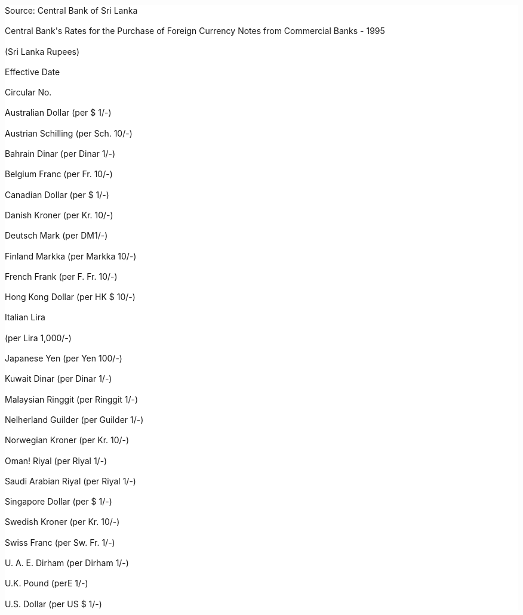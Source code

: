 Source: Central Bank of Sri Lanka

Central Bank's Rates for the Purchase of Foreign Currency Notes from Commercial Banks - 1995

(Sri Lanka Rupees)

Effective Date

Circular No.

Australian Dollar (per $ 1/-)

Austrian Schilling (per Sch. 10/-)

Bahrain Dinar (per Dinar 1/-)

Belgium Franc (per Fr. 10/-)

Canadian Dollar (per $ 1/-)

Danish Kroner (per Kr. 10/-)

Deutsch Mark (per DM1/-)

Finland Markka (per Markka 10/-)

French Frank (per F. Fr. 10/-)

Hong Kong Dollar (per HK $ 10/-)

Italian Lira

(per Lira 1,000/-)

Japanese Yen (per Yen 100/-)

Kuwait Dinar (per Dinar 1/-)

Malaysian Ringgit (per Ringgit 1/-)

Nelherland Guilder (per Guilder 1/-)

Norwegian Kroner (per Kr. 10/-)

Oman! Riyal (per Riyal 1/-)

Saudi Arabian Riyal (per Riyal 1/-)

Singapore Dollar (per $ 1/-)

Swedish Kroner (per Kr. 10/-)

Swiss Franc (per Sw. Fr. 1/-)

U. A. E. Dirham (per Dirham 1/-)

U.K. Pound (perE 1/-)

U.S. Dollar (per US $ 1/-)
